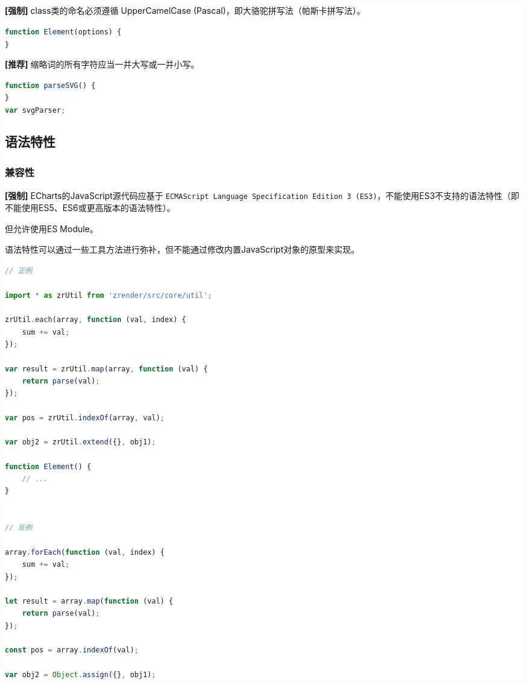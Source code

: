 
**[强制]** class类的命名必须遵循 UpperCamelCase (Pascal)，即大骆驼拼写法（帕斯卡拼写法）。

```js
function Element(options) {
}
```


**[推荐]** 缩略词的所有字符应当一并大写或一并小写。

```js
function parseSVG() {
}
var svgParser;
```






## 语法特性


### 兼容性

**[强制]** ECharts的JavaScript源代码应基于 `ECMAScript Language Specification Edition 3 (ES3)`，不能使用ES3不支持的语法特性（即不能使用ES5、ES6或更高版本的语法特性）。

但允许使用ES Module。

语法特性可以通过一些工具方法进行弥补，但不能通过修改内置JavaScript对象的原型来实现。


```js
// 正例

import * as zrUtil from 'zrender/src/core/util';

zrUtil.each(array, function (val, index) {
    sum += val;
});

var result = zrUtil.map(array, function (val) {
    return parse(val);
});

var pos = zrUtil.indexOf(array, val);

var obj2 = zrUtil.extend({}, obj1);

function Element() {
    // ...
}


// 反例

array.forEach(function (val, index) {
    sum += val;
});

let result = array.map(function (val) {
    return parse(val);
});

const pos = array.indexOf(val);

var obj2 = Object.assign({}, obj1);

```